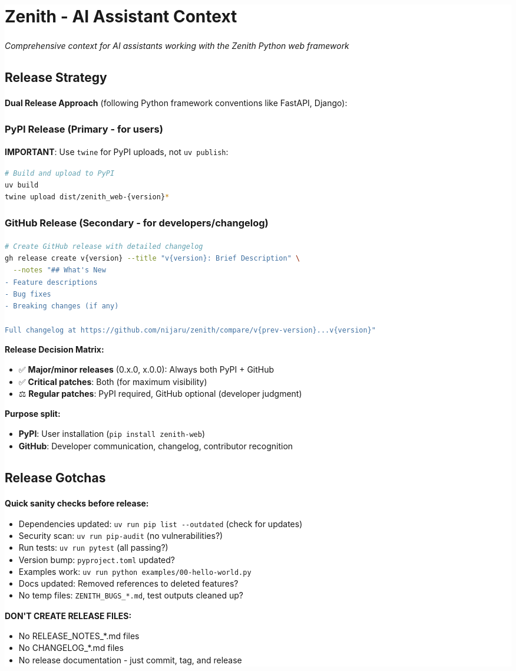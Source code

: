 # Zenith - AI Assistant Context
*Comprehensive context for AI assistants working with the Zenith Python web framework*

## Release Strategy
**Dual Release Approach** (following Python framework conventions like FastAPI, Django):

### PyPI Release (Primary - for users)
**IMPORTANT**: Use `twine` for PyPI uploads, not `uv publish`:
```bash
# Build and upload to PyPI
uv build
twine upload dist/zenith_web-{version}*
```

### GitHub Release (Secondary - for developers/changelog)
```bash
# Create GitHub release with detailed changelog
gh release create v{version} --title "v{version}: Brief Description" \
  --notes "## What's New
- Feature descriptions
- Bug fixes
- Breaking changes (if any)

Full changelog at https://github.com/nijaru/zenith/compare/v{prev-version}...v{version}"
```

**Release Decision Matrix:**
- ✅ **Major/minor releases** (0.x.0, x.0.0): Always both PyPI + GitHub
- ✅ **Critical patches**: Both (for maximum visibility)
- ⚖️ **Regular patches**: PyPI required, GitHub optional (developer judgment)

**Purpose split:**
- **PyPI**: User installation (`pip install zenith-web`)
- **GitHub**: Developer communication, changelog, contributor recognition

## Release Gotchas
**Quick sanity checks before release:**
- Dependencies updated: `uv run pip list --outdated` (check for updates)
- Security scan: `uv run pip-audit` (no vulnerabilities?)
- Run tests: `uv run pytest` (all passing?)
- Version bump: `pyproject.toml` updated?
- Examples work: `uv run python examples/00-hello-world.py`
- Docs updated: Removed references to deleted features?
- No temp files: `ZENITH_BUGS_*.md`, test outputs cleaned up?

**DON'T CREATE RELEASE FILES:**
- No RELEASE_NOTES_*.md files
- No CHANGELOG_*.md files
- No release documentation - just commit, tag, and release
